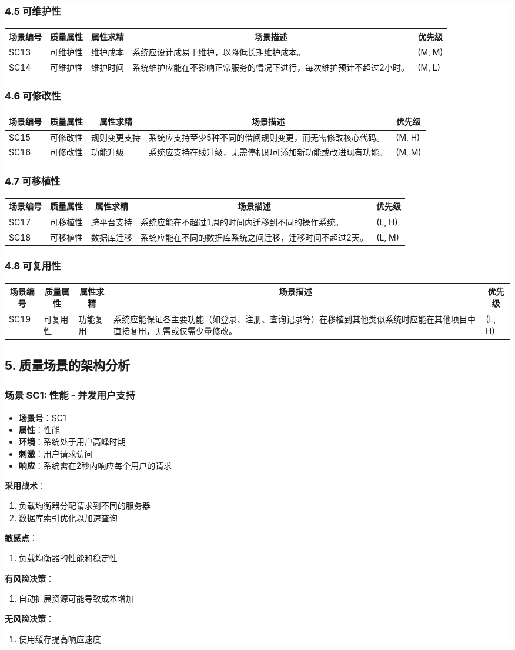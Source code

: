 ### 4.5 可维护性

| 场景编号 | 质量属性 | 属性求精 | 场景描述 | 优先级 |
| --- | --- | --- | --- | --- |
| SC13 | 可维护性 | 维护成本 | 系统应设计成易于维护，以降低长期维护成本。 | (M, M) |
| SC14 | 可维护性 | 维护时间 | 系统维护应能在不影响正常服务的情况下进行，每次维护预计不超过2小时。 | (M, L) |

### 4.6 可修改性

| 场景编号 | 质量属性 | 属性求精 | 场景描述 | 优先级 |
| --- | --- | --- | --- | --- |
| SC15 | 可修改性 | 规则变更支持 | 系统应支持至少5种不同的借阅规则变更，而无需修改核心代码。 | (M, H) |
| SC16 | 可修改性 | 功能升级 | 系统应支持在线升级，无需停机即可添加新功能或改进现有功能。 | (M, M) |

### 4.7 可移植性

| 场景编号 | 质量属性 | 属性求精 | 场景描述 | 优先级 |
| --- | --- | --- | --- | --- |
| SC17 | 可移植性 | 跨平台支持 | 系统应能在不超过1周的时间内迁移到不同的操作系统。 | (L, H) |
| SC18 | 可移植性 | 数据库迁移 | 系统应能在不同的数据库系统之间迁移，迁移时间不超过2天。 | (L, M) |

### 4.8 可复用性

| 场景编号 | 质量属性 | 属性求精 | 场景描述 | 优先级 |
| --- | --- | --- | --- | --- |
| SC19 | 可复用性 | 功能复用 | 系统应能保证各主要功能（如登录、注册、查询记录等）在移植到其他类似系统时应能在其他项目中直接复用，无需或仅需少量修改。 | (L, H) |

## 5. 质量场景的架构分析

### 场景 SC1: 性能 - 并发用户支持
- **场景号**：SC1
- **属性**：性能
- **环境**：系统处于用户高峰时期
- **刺激**：用户请求访问
- **响应**：系统需在2秒内响应每个用户的请求

**采用战术**：
1. 负载均衡器分配请求到不同的服务器
2. 数据库索引优化以加速查询

**敏感点**：
1. 负载均衡器的性能和稳定性

**有风险决策**：
1. 自动扩展资源可能导致成本增加

**无风险决策**：
1. 使用缓存提高响应速度
